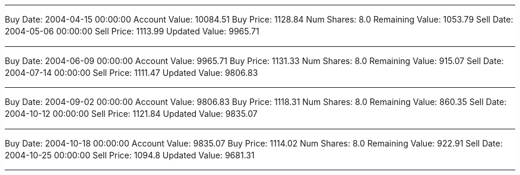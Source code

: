 -------------------------

Buy Date: 
2004-04-15 00:00:00
Account Value: 10084.51
    Buy Price: 1128.84
    Num Shares: 8.0
    Remaining Value: 1053.79
Sell Date: 
2004-05-06 00:00:00
    Sell Price: 1113.99
    Updated Value: 9965.71

-------------------------

Buy Date: 
2004-06-09 00:00:00
Account Value: 9965.71
    Buy Price: 1131.33
    Num Shares: 8.0
    Remaining Value: 915.07
Sell Date: 
2004-07-14 00:00:00
    Sell Price: 1111.47
    Updated Value: 9806.83

-------------------------

Buy Date: 
2004-09-02 00:00:00
Account Value: 9806.83
    Buy Price: 1118.31
    Num Shares: 8.0
    Remaining Value: 860.35
Sell Date: 
2004-10-12 00:00:00
    Sell Price: 1121.84
    Updated Value: 9835.07

-------------------------

Buy Date: 
2004-10-18 00:00:00
Account Value: 9835.07
    Buy Price: 1114.02
    Num Shares: 8.0
    Remaining Value: 922.91
Sell Date: 
2004-10-25 00:00:00
    Sell Price: 1094.8
    Updated Value: 9681.31

-------------------------
